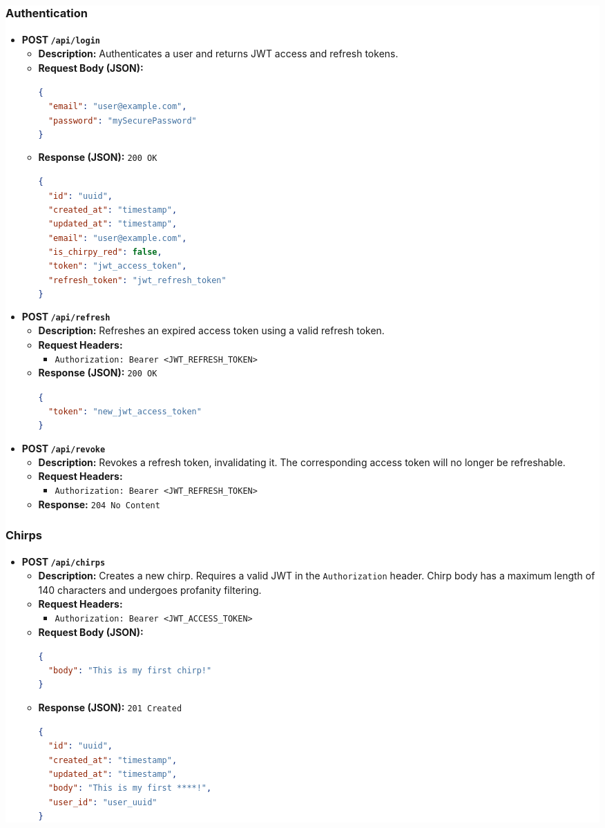 ### Authentication

  * **POST `/api/login`**
      * **Description:** Authenticates a user and returns JWT access and refresh tokens.
      * **Request Body (JSON):**
        ```json
        {
          "email": "user@example.com",
          "password": "mySecurePassword"
        }
        ```
      * **Response (JSON):** `200 OK`
        ```json
        {
          "id": "uuid",
          "created_at": "timestamp",
          "updated_at": "timestamp",
          "email": "user@example.com",
          "is_chirpy_red": false,
          "token": "jwt_access_token",
          "refresh_token": "jwt_refresh_token"
        }
        ```
  * **POST `/api/refresh`**
      * **Description:** Refreshes an expired access token using a valid refresh token.
      * **Request Headers:**
          * `Authorization: Bearer <JWT_REFRESH_TOKEN>`
      * **Response (JSON):** `200 OK`
        ```json
        {
          "token": "new_jwt_access_token"
        }
        ```
  * **POST `/api/revoke`**
      * **Description:** Revokes a refresh token, invalidating it. The corresponding access token will no longer be refreshable.
      * **Request Headers:**
          * `Authorization: Bearer <JWT_REFRESH_TOKEN>`
      * **Response:** `204 No Content`

### Chirps

  * **POST `/api/chirps`**
      * **Description:** Creates a new chirp. Requires a valid JWT in the `Authorization` header. Chirp body has a maximum length of 140 characters and undergoes profanity filtering.
      * **Request Headers:**
          * `Authorization: Bearer <JWT_ACCESS_TOKEN>`
      * **Request Body (JSON):**
        ```json
        {
          "body": "This is my first chirp!"
        }
        ```
      * **Response (JSON):** `201 Created`
        ```json
        {
          "id": "uuid",
          "created_at": "timestamp",
          "updated_at": "timestamp",
          "body": "This is my first ****!",
          "user_id": "user_uuid"
        }
        ```